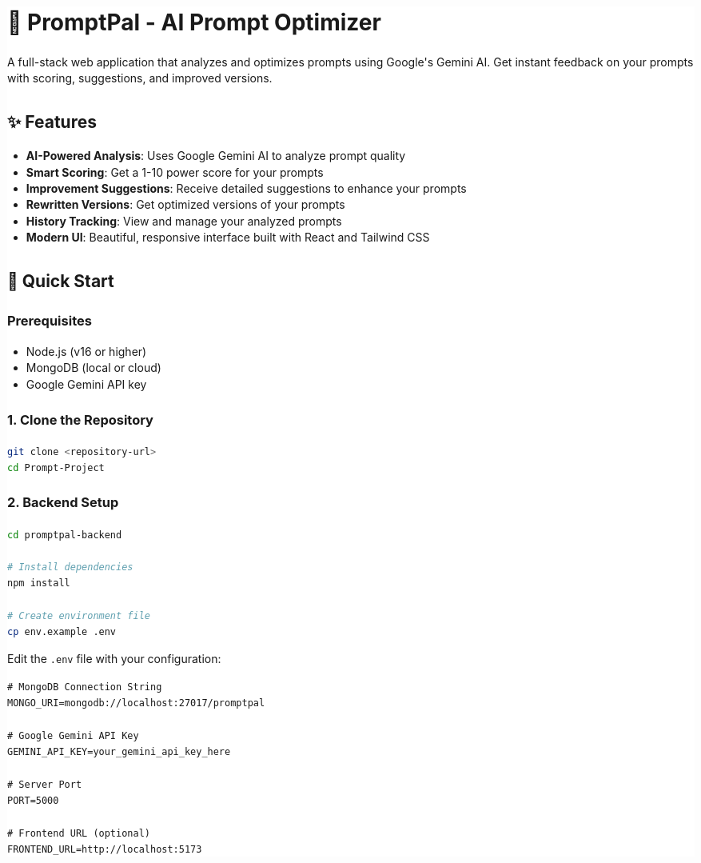 # 🧠 PromptPal - AI Prompt Optimizer

A full-stack web application that analyzes and optimizes prompts using Google's Gemini AI. Get instant feedback on your prompts with scoring, suggestions, and improved versions.

## ✨ Features

- **AI-Powered Analysis**: Uses Google Gemini AI to analyze prompt quality
- **Smart Scoring**: Get a 1-10 power score for your prompts
- **Improvement Suggestions**: Receive detailed suggestions to enhance your prompts
- **Rewritten Versions**: Get optimized versions of your prompts
- **History Tracking**: View and manage your analyzed prompts
- **Modern UI**: Beautiful, responsive interface built with React and Tailwind CSS

## 🚀 Quick Start

### Prerequisites

- Node.js (v16 or higher)
- MongoDB (local or cloud)
- Google Gemini API key

### 1. Clone the Repository

```bash
git clone <repository-url>
cd Prompt-Project
```

### 2. Backend Setup

```bash
cd promptpal-backend

# Install dependencies
npm install

# Create environment file
cp env.example .env
```

Edit the `.env` file with your configuration:

```env
# MongoDB Connection String
MONGO_URI=mongodb://localhost:27017/promptpal

# Google Gemini API Key
GEMINI_API_KEY=your_gemini_api_key_here

# Server Port
PORT=5000

# Frontend URL (optional)
FRONTEND_URL=http://localhost:5173
```
